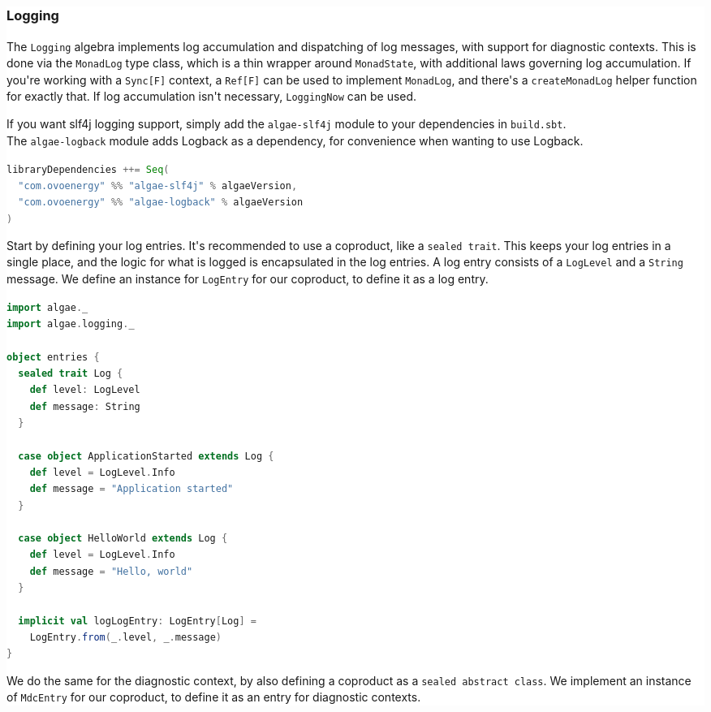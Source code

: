 ### Logging
The `Logging` algebra implements log accumulation and dispatching of log messages, with support for diagnostic contexts. This is done via the `MonadLog` type class, which is a thin wrapper around `MonadState`, with additional laws governing log accumulation. If you're working with a `Sync[F]` context, a `Ref[F]` can be used to implement `MonadLog`, and there's a `createMonadLog` helper function for exactly that. If log accumulation isn't necessary, `LoggingNow` can be used.

If you want slf4j logging support, simply add the `algae-slf4j` module to your dependencies in `build.sbt`.  
The `algae-logback` module adds Logback as a dependency, for convenience when wanting to use Logback.



```scala
libraryDependencies ++= Seq(
  "com.ovoenergy" %% "algae-slf4j" % algaeVersion,
  "com.ovoenergy" %% "algae-logback" % algaeVersion
)
```
 


Start by defining your log entries. It's recommended to use a coproduct, like a `sealed trait`. This keeps your log entries in a single place, and the logic for what is logged is encapsulated in the log entries. A log entry consists of a `LogLevel` and a `String` message. We define an instance for `LogEntry` for our coproduct, to define it as a log entry.

```scala
import algae._
import algae.logging._

object entries {
  sealed trait Log {
    def level: LogLevel
    def message: String
  }

  case object ApplicationStarted extends Log {
    def level = LogLevel.Info
    def message = "Application started"
  }

  case object HelloWorld extends Log {
    def level = LogLevel.Info
    def message = "Hello, world"
  }

  implicit val logLogEntry: LogEntry[Log] =
    LogEntry.from(_.level, _.message)
}
```

We do the same for the diagnostic context, by also defining a coproduct as a `sealed abstract class`. We implement an instance of `MdcEntry` for our coproduct, to define it as an entry for diagnostic contexts.


[cats-effect]: https://typelevel.org/cats-effect
[cats-mtl]: https://github.com/typelevel/cats-mtl
[cats]: https://typelevel.org/cats
[fs2-kafka]: https://github.com/ovotech/fs2-kafka
[sbt]: https://www.scala-sbt.org
[scala]: https://scala-lang.org
[sqs]: https://aws.amazon.com/sqs/